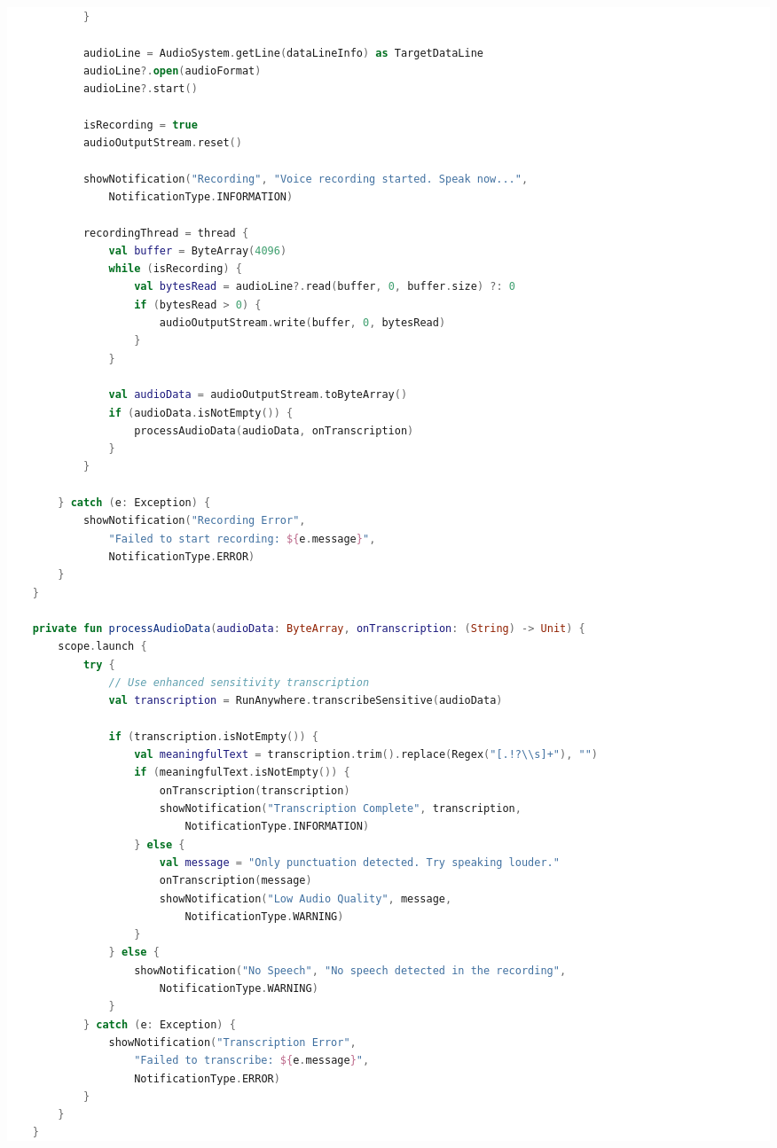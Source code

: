 ```kotlin
            }

            audioLine = AudioSystem.getLine(dataLineInfo) as TargetDataLine
            audioLine?.open(audioFormat)
            audioLine?.start()

            isRecording = true
            audioOutputStream.reset()

            showNotification("Recording", "Voice recording started. Speak now...",
                NotificationType.INFORMATION)

            recordingThread = thread {
                val buffer = ByteArray(4096)
                while (isRecording) {
                    val bytesRead = audioLine?.read(buffer, 0, buffer.size) ?: 0
                    if (bytesRead > 0) {
                        audioOutputStream.write(buffer, 0, bytesRead)
                    }
                }

                val audioData = audioOutputStream.toByteArray()
                if (audioData.isNotEmpty()) {
                    processAudioData(audioData, onTranscription)
                }
            }

        } catch (e: Exception) {
            showNotification("Recording Error",
                "Failed to start recording: ${e.message}",
                NotificationType.ERROR)
        }
    }

    private fun processAudioData(audioData: ByteArray, onTranscription: (String) -> Unit) {
        scope.launch {
            try {
                // Use enhanced sensitivity transcription
                val transcription = RunAnywhere.transcribeSensitive(audioData)

                if (transcription.isNotEmpty()) {
                    val meaningfulText = transcription.trim().replace(Regex("[.!?\\s]+"), "")
                    if (meaningfulText.isNotEmpty()) {
                        onTranscription(transcription)
                        showNotification("Transcription Complete", transcription,
                            NotificationType.INFORMATION)
                    } else {
                        val message = "Only punctuation detected. Try speaking louder."
                        onTranscription(message)
                        showNotification("Low Audio Quality", message,
                            NotificationType.WARNING)
                    }
                } else {
                    showNotification("No Speech", "No speech detected in the recording",
                        NotificationType.WARNING)
                }
            } catch (e: Exception) {
                showNotification("Transcription Error",
                    "Failed to transcribe: ${e.message}",
                    NotificationType.ERROR)
            }
        }
    }
```
